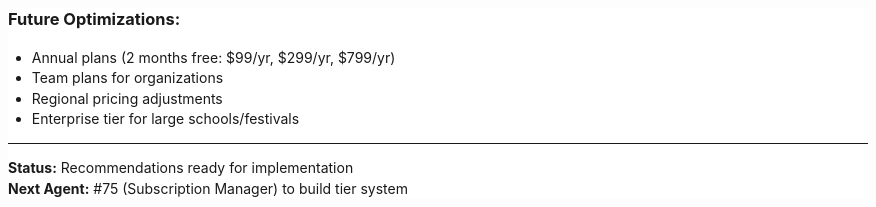 ### Future Optimizations:
- Annual plans (2 months free: $99/yr, $299/yr, $799/yr)
- Team plans for organizations
- Regional pricing adjustments
- Enterprise tier for large schools/festivals

---

**Status:** Recommendations ready for implementation  
**Next Agent:** #75 (Subscription Manager) to build tier system
